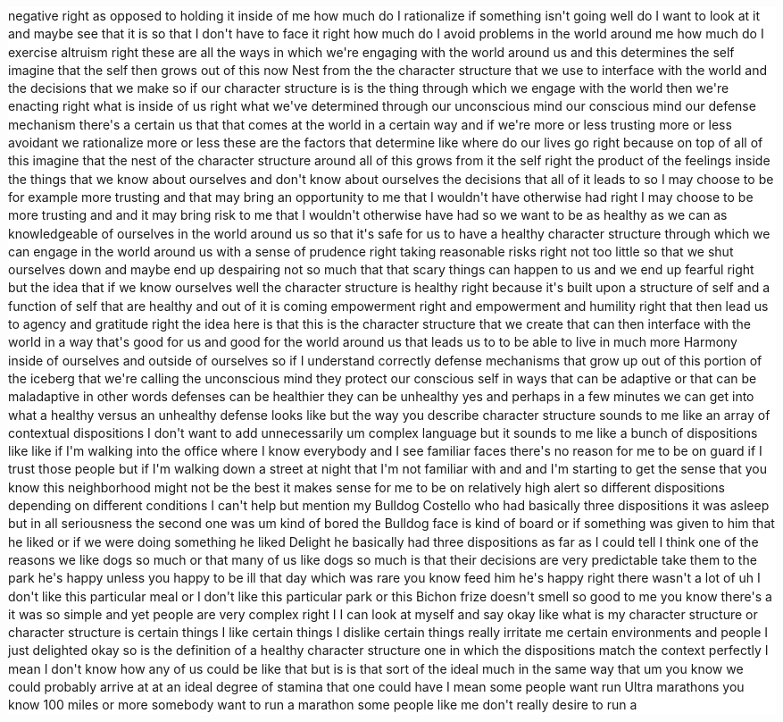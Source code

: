 negative right as opposed to holding it inside of me how much do I rationalize
if something isn't going well do I want to look at it and maybe see that it is
so that I don't have to face it right how much do I avoid problems in the world
around me how much do I exercise altruism right these are all the ways in which
we're engaging with the world around us and this determines the self imagine
that the self then grows out of this now Nest from the the character structure
that we use to interface with the world and the decisions that we make so if our
character structure is is the thing through which we engage with the world then
we're enacting right what is inside of us right what we've determined through
our unconscious mind our conscious mind our defense mechanism there's a certain
us that that comes at the world in a certain way and if we're more or less
trusting more or less avoidant we rationalize more or less these are the factors
that determine like where do our lives go right because on top of all of this
imagine that the nest of the character structure around all of this grows from
it the self right the product of the feelings inside the things that we know
about ourselves and don't know about ourselves the decisions that all of it
leads to so I may choose to be for example more trusting and that may bring an
opportunity to me that I wouldn't have otherwise had right I may choose to be
more trusting and and it may bring risk to me that I wouldn't otherwise have had
so we want to be as healthy as we can as knowledgeable of ourselves in the world
around us so that it's safe for us to have a healthy character structure through
which we can engage in the world around us with a sense of prudence right taking
reasonable risks right not too little so that we shut ourselves down and maybe
end up despairing not so much that that scary things can happen to us and we end
up fearful right but the idea that if we know ourselves well the character
structure is healthy right because it's built upon a structure of self and a
function of self that are healthy and out of it is coming empowerment right and
empowerment and humility right that then lead us to agency and gratitude right
the idea here is that this is the character structure that we create that can
then interface with the world in a way that's good for us and good for the world
around us that leads us to to be able to live in much more Harmony inside of
ourselves and outside of ourselves so if I understand correctly defense
mechanisms that grow up out of this portion of the iceberg that we're calling
the unconscious mind they protect our conscious self in ways that can be
adaptive or that can be maladaptive in other words defenses can be healthier
they can be unhealthy yes and perhaps in a few minutes we can get into what a
healthy versus an unhealthy defense looks like but the way you describe
character structure sounds to me like an array of contextual dispositions I
don't want to add unnecessarily um complex language but it sounds to me like a
bunch of dispositions like like if I'm walking into the office where I know
everybody and I see familiar faces there's no reason for me to be on guard if I
trust those people but if I'm walking down a street at night that I'm not
familiar with and and I'm starting to get the sense that you know this
neighborhood might not be the best it makes sense for me to be on relatively
high alert so different dispositions depending on different conditions I can't
help but mention my Bulldog Costello who had basically three dispositions it was
asleep but in all seriousness the second one was um kind of bored the Bulldog
face is kind of board or if something was given to him that he liked or if we
were doing something he liked Delight he basically had three dispositions as far
as I could tell I think one of the reasons we like dogs so much or that many of
us like dogs so much is that their decisions are very predictable take them to
the park he's happy unless you happy to be ill that day which was rare you know
feed him he's happy right there wasn't a lot of uh I don't like this particular
meal or I don't like this particular park or this Bichon frize doesn't smell so
good to me you know there's a it was so simple and yet people are very complex
right I I can look at myself and say okay like what is my character structure or
character structure is certain things I like certain things I dislike certain
things really irritate me certain environments and people I just delighted okay
so is the definition of a healthy character structure one in which the
dispositions match the context perfectly I mean I don't know how any of us could
be like that but is is that sort of the ideal much in the same way that um you
know we could probably arrive at at an ideal degree of stamina that one could
have I mean some people want run Ultra marathons you know 100 miles or more
somebody want to run a marathon some people like me don't really desire to run a